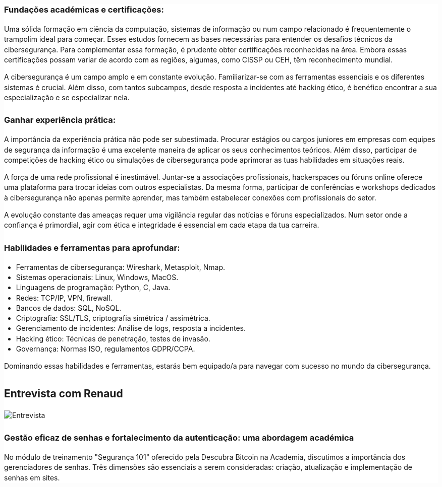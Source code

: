 ### Fundações académicas e certificações:

Uma sólida formação em ciência da computação, sistemas de informação ou num campo relacionado é frequentemente o trampolim ideal para começar. Esses estudos fornecem as bases necessárias para entender os desafios técnicos da cibersegurança. Para complementar essa formação, é prudente obter certificações reconhecidas na área. Embora essas certificações possam variar de acordo com as regiões, algumas, como CISSP ou CEH, têm reconhecimento mundial.

A cibersegurança é um campo amplo e em constante evolução. Familiarizar-se com as ferramentas essenciais e os diferentes sistemas é crucial. Além disso, com tantos subcampos, desde resposta a incidentes até hacking ético, é benéfico encontrar a sua especialização e se especializar nela.

### Ganhar experiência prática:

A importância da experiência prática não pode ser subestimada. Procurar estágios ou cargos juniores em empresas com equipes de segurança da informação é uma excelente maneira de aplicar os seus conhecimentos teóricos. Além disso, participar de competições de hacking ético ou simulações de cibersegurança pode aprimorar as tuas habilidades em situações reais.

A força de uma rede profissional é inestimável. Juntar-se a associações profissionais, hackerspaces ou fóruns online oferece uma plataforma para trocar ideias com outros especialistas. Da mesma forma, participar de conferências e workshops dedicados à cibersegurança não apenas permite aprender, mas também estabelecer conexões com profissionais do setor.

A evolução constante das ameaças requer uma vigilância regular das notícias e fóruns especializados. Num setor onde a confiança é primordial, agir com ética e integridade é essencial em cada etapa da tua carreira.

### Habilidades e ferramentas para aprofundar:

- Ferramentas de cibersegurança: Wireshark, Metasploit, Nmap.
- Sistemas operacionais: Linux, Windows, MacOS.
- Linguagens de programação: Python, C, Java.
- Redes: TCP/IP, VPN, firewall.
- Bancos de dados: SQL, NoSQL.
- Criptografia: SSL/TLS, criptografia simétrica / assimétrica.
- Gerenciamento de incidentes: Análise de logs, resposta a incidentes.
- Hacking ético: Técnicas de penetração, testes de invasão.
- Governança: Normas ISO, regulamentos GDPR/CCPA.

Dominando essas habilidades e ferramentas, estarás bem equipado/a para navegar com sucesso no mundo da cibersegurança.

## Entrevista com Renaud

![Entrevista](https://youtu.be/RVjE-KOSKDs)

### Gestão eficaz de senhas e fortalecimento da autenticação: uma abordagem académica

No módulo de treinamento "Segurança 101" oferecido pela Descubra Bitcoin na Academia, discutimos a importância dos gerenciadores de senhas. Três dimensões são essenciais a serem consideradas: criação, atualização e implementação de senhas em sites.

